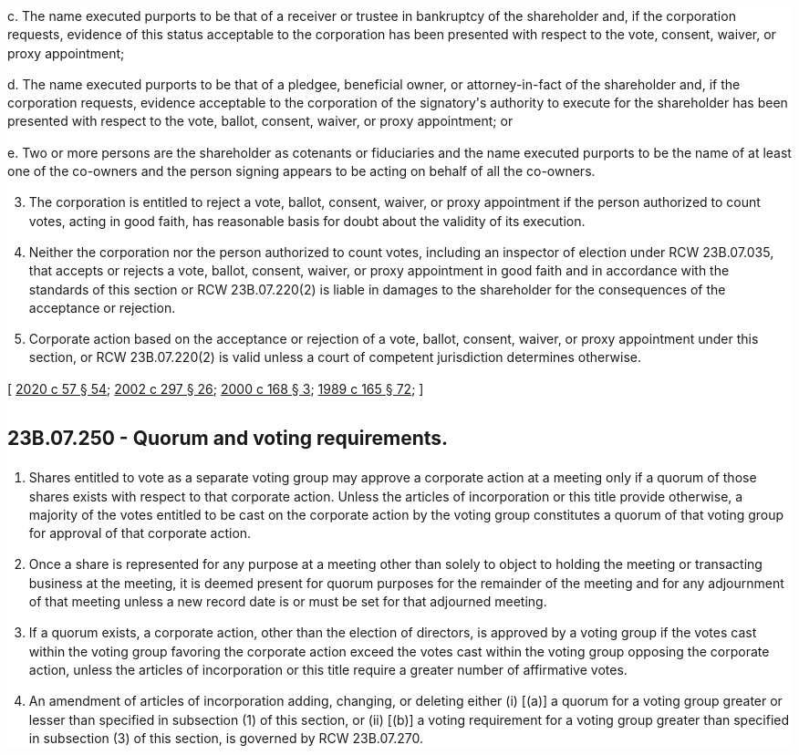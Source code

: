    c. The name executed purports to be that of a receiver or trustee in bankruptcy of the shareholder and, if the corporation requests, evidence of this status acceptable to the corporation has been presented with respect to the vote, consent, waiver, or proxy appointment;

   d. The name executed purports to be that of a pledgee, beneficial owner, or attorney-in-fact of the shareholder and, if the corporation requests, evidence acceptable to the corporation of the signatory's authority to execute for the shareholder has been presented with respect to the vote, ballot, consent, waiver, or proxy appointment; or

   e. Two or more persons are the shareholder as cotenants or fiduciaries and the name executed purports to be the name of at least one of the co-owners and the person signing appears to be acting on behalf of all the co-owners.

3. The corporation is entitled to reject a vote, ballot, consent, waiver, or proxy appointment if the person authorized to count votes, acting in good faith, has reasonable basis for doubt about the validity of its execution.

4. Neither the corporation nor the person authorized to count votes, including an inspector of election under RCW 23B.07.035, that accepts or rejects a vote, ballot, consent, waiver, or proxy appointment in good faith and in accordance with the standards of this section or RCW 23B.07.220(2) is liable in damages to the shareholder for the consequences of the acceptance or rejection.

5. Corporate action based on the acceptance or rejection of a vote, ballot, consent, waiver, or proxy appointment under this section, or RCW 23B.07.220(2) is valid unless a court of competent jurisdiction determines otherwise.

\[ [2020 c 57 § 54](https://lawfilesext.leg.wa.gov/biennium/2019-20/Pdf/Bills/Session%20Laws/Senate/6028-S.SL.pdf?cite=2020%20c%2057%20§%2054); [2002 c 297 § 26](https://lawfilesext.leg.wa.gov/biennium/2001-02/Pdf/Bills/Session%20Laws/House/2301-S.SL.pdf?cite=2002%20c%20297%20§%2026); [2000 c 168 § 3](https://lawfilesext.leg.wa.gov/biennium/1999-00/Pdf/Bills/Session%20Laws/House/2321-S.SL.pdf?cite=2000%20c%20168%20§%203); [1989 c 165 § 72](https://leg.wa.gov/CodeReviser/documents/sessionlaw/1989c165.pdf?cite=1989%20c%20165%20§%2072); \]

## 23B.07.250 - Quorum and voting requirements.
1. Shares entitled to vote as a separate voting group may approve a corporate action at a meeting only if a quorum of those shares exists with respect to that corporate action. Unless the articles of incorporation or this title provide otherwise, a majority of the votes entitled to be cast on the corporate action by the voting group constitutes a quorum of that voting group for approval of that corporate action.

2. Once a share is represented for any purpose at a meeting other than solely to object to holding the meeting or transacting business at the meeting, it is deemed present for quorum purposes for the remainder of the meeting and for any adjournment of that meeting unless a new record date is or must be set for that adjourned meeting.

3. If a quorum exists, a corporate action, other than the election of directors, is approved by a voting group if the votes cast within the voting group favoring the corporate action exceed the votes cast within the voting group opposing the corporate action, unless the articles of incorporation or this title require a greater number of affirmative votes.

4. An amendment of articles of incorporation adding, changing, or deleting either (i) [(a)] a quorum for a voting group greater or lesser than specified in subsection (1) of this section, or (ii) [(b)] a voting requirement for a voting group greater than specified in subsection (3) of this section, is governed by RCW 23B.07.270.
